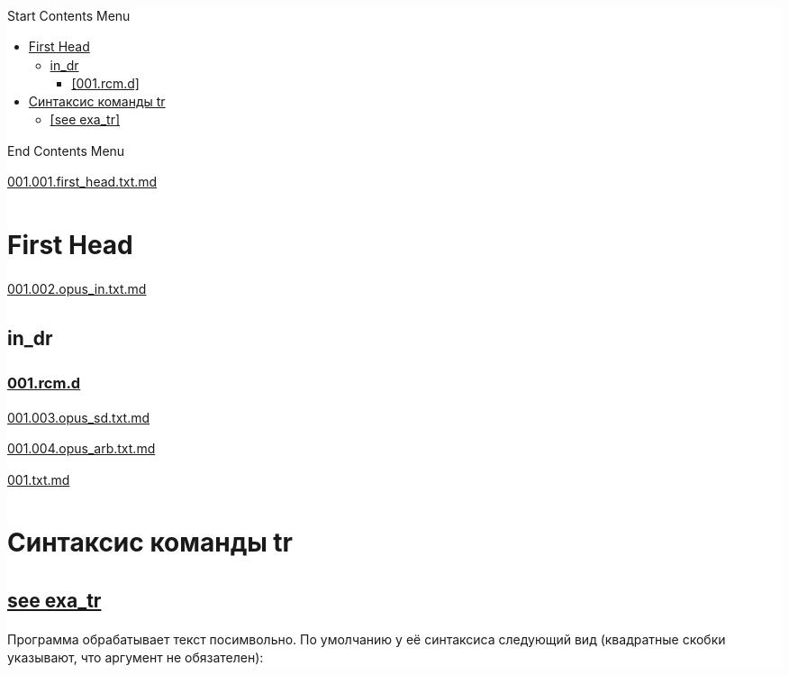 Start Contents Menu

 
 - <a href=#7250db885cd5424cac8a568484351fa2> First Head</a>
   - <a href=#7d1501e4b07146598c1037795f6ab8ad> in_dr</a>
     - <a href=#5c62f14a904d443290c1062e2195504e> [001.rcm.d]</a>
 - <a href=#7e5f3413bc4e449fb80afa1a6fcf1970> Синтаксис команды tr</a>
   - <a href=#934d25e5c74d4ed183abf285af1cccfb> [see exa_tr]</a>



End Contents Menu




[001.001.first_head.txt.md](_cntx.ins.d/001.001.first_head.txt.md)



 <a id="7250db885cd5424cac8a568484351fa2"></a>
# First Head


    

[001.002.opus_in.txt.md](_cntx.ins.d/001.002.opus_in.txt.md)



 <a id="7d1501e4b07146598c1037795f6ab8ad"></a>
## in_dr
 <a id="5c62f14a904d443290c1062e2195504e"></a>
### [001.rcm.d](.ins_dr/001.rcm.d/res.md)


[001.003.opus_sd.txt.md](_cntx.ins.d/001.003.opus_sd.txt.md)





[001.004.opus_arb.txt.md](_cntx.ins.d/001.004.opus_arb.txt.md)





[001.txt.md](_cntx.ins.d/001.txt.md)



 <a id="7e5f3413bc4e449fb80afa1a6fcf1970"></a>
# Синтаксис команды tr

 <a id="934d25e5c74d4ed183abf285af1cccfb"></a>
## [see exa_tr](/REPOBARE/_repo/NBash/.arb/util/tr.ram/.grot/opus.d/one.d/.ins_dr/001.rcm.d/res.md)

Программа обрабатывает текст посимвольно. По умолчанию у её синтаксиса следующий вид (квадратные скобки указывают, что аргумент не обязателен):
